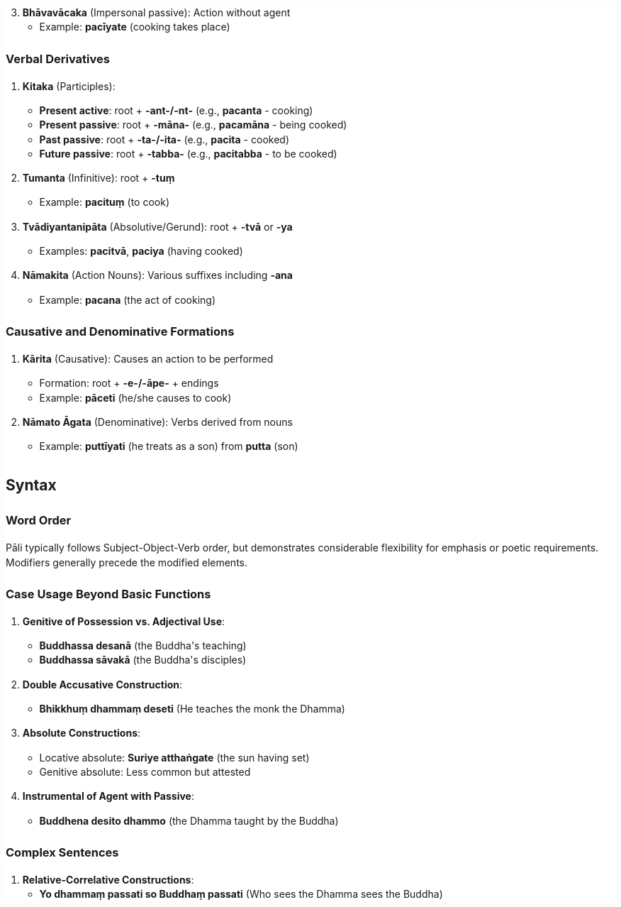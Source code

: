 3. **Bhāvavācaka** (Impersonal passive): Action without agent
   - Example: **pacīyate** (cooking takes place)

### Verbal Derivatives

1. **Kitaka** (Participles):
   - **Present active**: root + **-ant-/-nt-** (e.g., **pacanta** - cooking)
   - **Present passive**: root + **-māna-** (e.g., **pacamāna** - being cooked)
   - **Past passive**: root + **-ta-/-ita-** (e.g., **pacita** - cooked)
   - **Future passive**: root + **-tabba-** (e.g., **pacitabba** - to be cooked)

2. **Tumanta** (Infinitive): root + **-tuṃ**
   - Example: **pacituṃ** (to cook)

3. **Tvādiyantanipāta** (Absolutive/Gerund): root + **-tvā** or **-ya**
   - Examples: **pacitvā**, **paciya** (having cooked)

4. **Nāmakita** (Action Nouns): Various suffixes including **-ana**
   - Example: **pacana** (the act of cooking)

### Causative and Denominative Formations

1. **Kārita** (Causative): Causes an action to be performed
   - Formation: root + **-e-/-āpe-** + endings
   - Example: **pāceti** (he/she causes to cook)

2. **Nāmato Āgata** (Denominative): Verbs derived from nouns
   - Example: **puttīyati** (he treats as a son) from **putta** (son)

## Syntax

### Word Order

Pāli typically follows Subject-Object-Verb order, but demonstrates considerable flexibility for emphasis or poetic requirements. Modifiers generally precede the modified elements.

### Case Usage Beyond Basic Functions

1. **Genitive of Possession vs. Adjectival Use**:
   - **Buddhassa desanā** (the Buddha's teaching)
   - **Buddhassa sāvakā** (the Buddha's disciples)

2. **Double Accusative Construction**:
   - **Bhikkhuṃ dhammaṃ deseti** (He teaches the monk the Dhamma)

3. **Absolute Constructions**:
   - Locative absolute: **Suriye atthaṅgate** (the sun having set)
   - Genitive absolute: Less common but attested

4. **Instrumental of Agent with Passive**:
   - **Buddhena desito dhammo** (the Dhamma taught by the Buddha)

### Complex Sentences

1. **Relative-Correlative Constructions**:
   - **Yo dhammaṃ passati so Buddhaṃ passati** (Who sees the Dhamma sees the Buddha)
